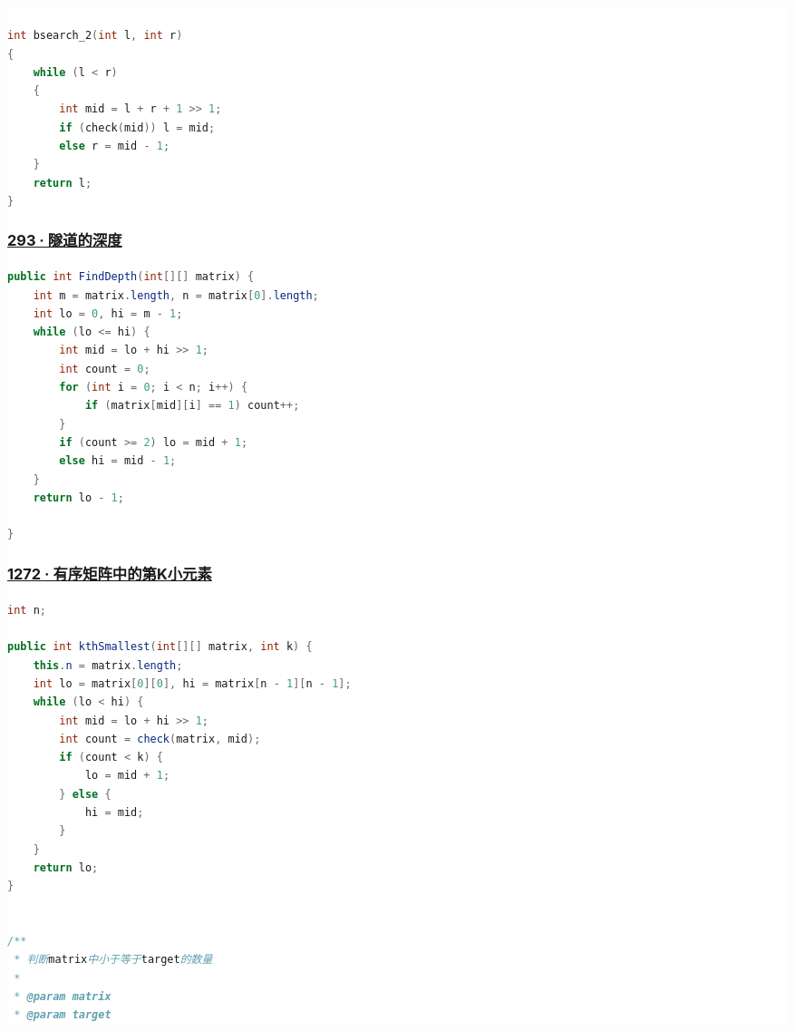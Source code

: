 ```c++

int bsearch_2(int l, int r)
{
    while (l < r)
    {
        int mid = l + r + 1 >> 1;
        if (check(mid)) l = mid;
        else r = mid - 1;
    }
    return l;
}
```



### [293 · 隧道的深度](https://www.lintcode.com/problem/293/)



```java
public int FindDepth(int[][] matrix) {
    int m = matrix.length, n = matrix[0].length;
    int lo = 0, hi = m - 1;
    while (lo <= hi) {
        int mid = lo + hi >> 1;
        int count = 0;
        for (int i = 0; i < n; i++) {
            if (matrix[mid][i] == 1) count++;
        }
        if (count >= 2) lo = mid + 1;
        else hi = mid - 1;
    }
    return lo - 1;

}
```





### [1272 · 有序矩阵中的第K小元素](https://www.lintcode.com/problem/1272/description)

```java
int n;

public int kthSmallest(int[][] matrix, int k) {
    this.n = matrix.length;
    int lo = matrix[0][0], hi = matrix[n - 1][n - 1];
    while (lo < hi) {
        int mid = lo + hi >> 1;
        int count = check(matrix, mid);
        if (count < k) {
            lo = mid + 1;
        } else {
            hi = mid;
        }
    }
    return lo;
}


/**
 * 判断matrix中小于等于target的数量
 *
 * @param matrix
 * @param target
```